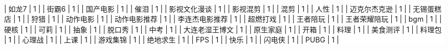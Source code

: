 | 如龙7 | 1 |
| 街霸6 | 1 |
| 国产电影 | 1 |
| 催泪 | 1 |
| 影视文化漫谈 | 1 |
| 影视混剪 | 1 |
| 混剪 | 1 |
| 人性 | 1 |
| 迈克尔杰克逊 | 1 |
| 无锡蛋糕店 | 1 |
| 狩猎 | 1 |
| 动作电影 | 1 |
| 动作电影推荐 | 1 |
| 李连杰电影推荐 | 1 |
| 超燃打戏 | 1 |
| 王者陪玩 | 1 |
| 王者荣耀陪玩 | 1 |
| bgm | 1 |
| 硬核 | 1 |
| 可莉 | 1 |
| 抽象 | 1 |
| 脱口秀 | 1 |
| 中考 | 1 |
| 大连老湿王博文 | 1 |
| 原生家庭 | 1 |
| 开箱 | 1 |
| 料理 | 1 |
| 美食测评 | 1 |
| 料理包 | 1 |
| 心理战 | 1 |
| 上课 | 1 |
| 游戏集锦 | 1 |
| 绝地求生 | 1 |
| FPS | 1 |
| 快乐 | 1 |
| 闪电侠 | 1 |
| PUBG | 1 |